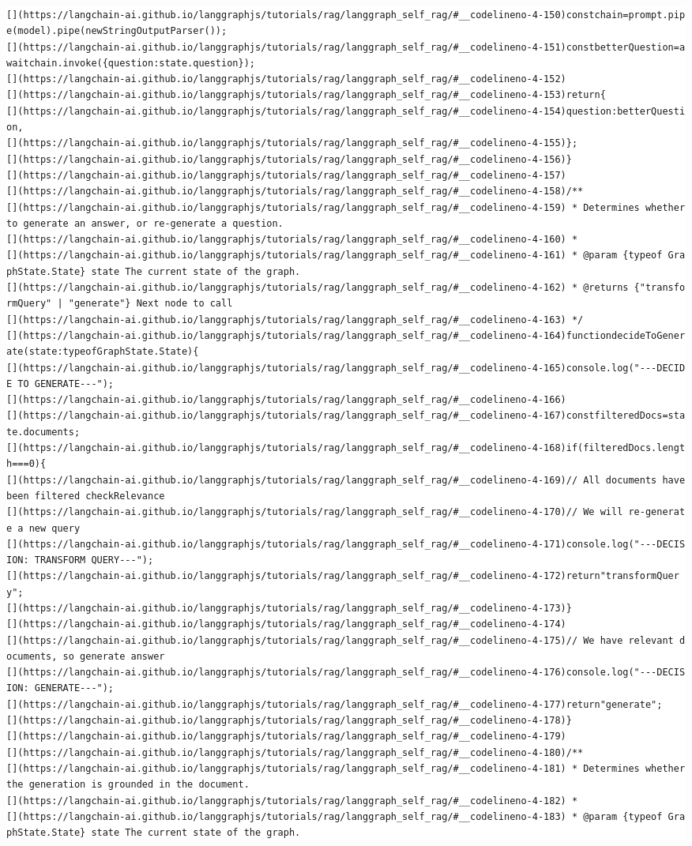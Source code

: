 ```
[](https://langchain-ai.github.io/langgraphjs/tutorials/rag/langgraph_self_rag/#__codelineno-4-150)constchain=prompt.pipe(model).pipe(newStringOutputParser());
[](https://langchain-ai.github.io/langgraphjs/tutorials/rag/langgraph_self_rag/#__codelineno-4-151)constbetterQuestion=awaitchain.invoke({question:state.question});
[](https://langchain-ai.github.io/langgraphjs/tutorials/rag/langgraph_self_rag/#__codelineno-4-152)
[](https://langchain-ai.github.io/langgraphjs/tutorials/rag/langgraph_self_rag/#__codelineno-4-153)return{
[](https://langchain-ai.github.io/langgraphjs/tutorials/rag/langgraph_self_rag/#__codelineno-4-154)question:betterQuestion,
[](https://langchain-ai.github.io/langgraphjs/tutorials/rag/langgraph_self_rag/#__codelineno-4-155)};
[](https://langchain-ai.github.io/langgraphjs/tutorials/rag/langgraph_self_rag/#__codelineno-4-156)}
[](https://langchain-ai.github.io/langgraphjs/tutorials/rag/langgraph_self_rag/#__codelineno-4-157)
[](https://langchain-ai.github.io/langgraphjs/tutorials/rag/langgraph_self_rag/#__codelineno-4-158)/**
[](https://langchain-ai.github.io/langgraphjs/tutorials/rag/langgraph_self_rag/#__codelineno-4-159) * Determines whether to generate an answer, or re-generate a question.
[](https://langchain-ai.github.io/langgraphjs/tutorials/rag/langgraph_self_rag/#__codelineno-4-160) *
[](https://langchain-ai.github.io/langgraphjs/tutorials/rag/langgraph_self_rag/#__codelineno-4-161) * @param {typeof GraphState.State} state The current state of the graph.
[](https://langchain-ai.github.io/langgraphjs/tutorials/rag/langgraph_self_rag/#__codelineno-4-162) * @returns {"transformQuery" | "generate"} Next node to call
[](https://langchain-ai.github.io/langgraphjs/tutorials/rag/langgraph_self_rag/#__codelineno-4-163) */
[](https://langchain-ai.github.io/langgraphjs/tutorials/rag/langgraph_self_rag/#__codelineno-4-164)functiondecideToGenerate(state:typeofGraphState.State){
[](https://langchain-ai.github.io/langgraphjs/tutorials/rag/langgraph_self_rag/#__codelineno-4-165)console.log("---DECIDE TO GENERATE---");
[](https://langchain-ai.github.io/langgraphjs/tutorials/rag/langgraph_self_rag/#__codelineno-4-166)
[](https://langchain-ai.github.io/langgraphjs/tutorials/rag/langgraph_self_rag/#__codelineno-4-167)constfilteredDocs=state.documents;
[](https://langchain-ai.github.io/langgraphjs/tutorials/rag/langgraph_self_rag/#__codelineno-4-168)if(filteredDocs.length===0){
[](https://langchain-ai.github.io/langgraphjs/tutorials/rag/langgraph_self_rag/#__codelineno-4-169)// All documents have been filtered checkRelevance
[](https://langchain-ai.github.io/langgraphjs/tutorials/rag/langgraph_self_rag/#__codelineno-4-170)// We will re-generate a new query
[](https://langchain-ai.github.io/langgraphjs/tutorials/rag/langgraph_self_rag/#__codelineno-4-171)console.log("---DECISION: TRANSFORM QUERY---");
[](https://langchain-ai.github.io/langgraphjs/tutorials/rag/langgraph_self_rag/#__codelineno-4-172)return"transformQuery";
[](https://langchain-ai.github.io/langgraphjs/tutorials/rag/langgraph_self_rag/#__codelineno-4-173)}
[](https://langchain-ai.github.io/langgraphjs/tutorials/rag/langgraph_self_rag/#__codelineno-4-174)
[](https://langchain-ai.github.io/langgraphjs/tutorials/rag/langgraph_self_rag/#__codelineno-4-175)// We have relevant documents, so generate answer
[](https://langchain-ai.github.io/langgraphjs/tutorials/rag/langgraph_self_rag/#__codelineno-4-176)console.log("---DECISION: GENERATE---");
[](https://langchain-ai.github.io/langgraphjs/tutorials/rag/langgraph_self_rag/#__codelineno-4-177)return"generate";
[](https://langchain-ai.github.io/langgraphjs/tutorials/rag/langgraph_self_rag/#__codelineno-4-178)}
[](https://langchain-ai.github.io/langgraphjs/tutorials/rag/langgraph_self_rag/#__codelineno-4-179)
[](https://langchain-ai.github.io/langgraphjs/tutorials/rag/langgraph_self_rag/#__codelineno-4-180)/**
[](https://langchain-ai.github.io/langgraphjs/tutorials/rag/langgraph_self_rag/#__codelineno-4-181) * Determines whether the generation is grounded in the document.
[](https://langchain-ai.github.io/langgraphjs/tutorials/rag/langgraph_self_rag/#__codelineno-4-182) *
[](https://langchain-ai.github.io/langgraphjs/tutorials/rag/langgraph_self_rag/#__codelineno-4-183) * @param {typeof GraphState.State} state The current state of the graph.
```